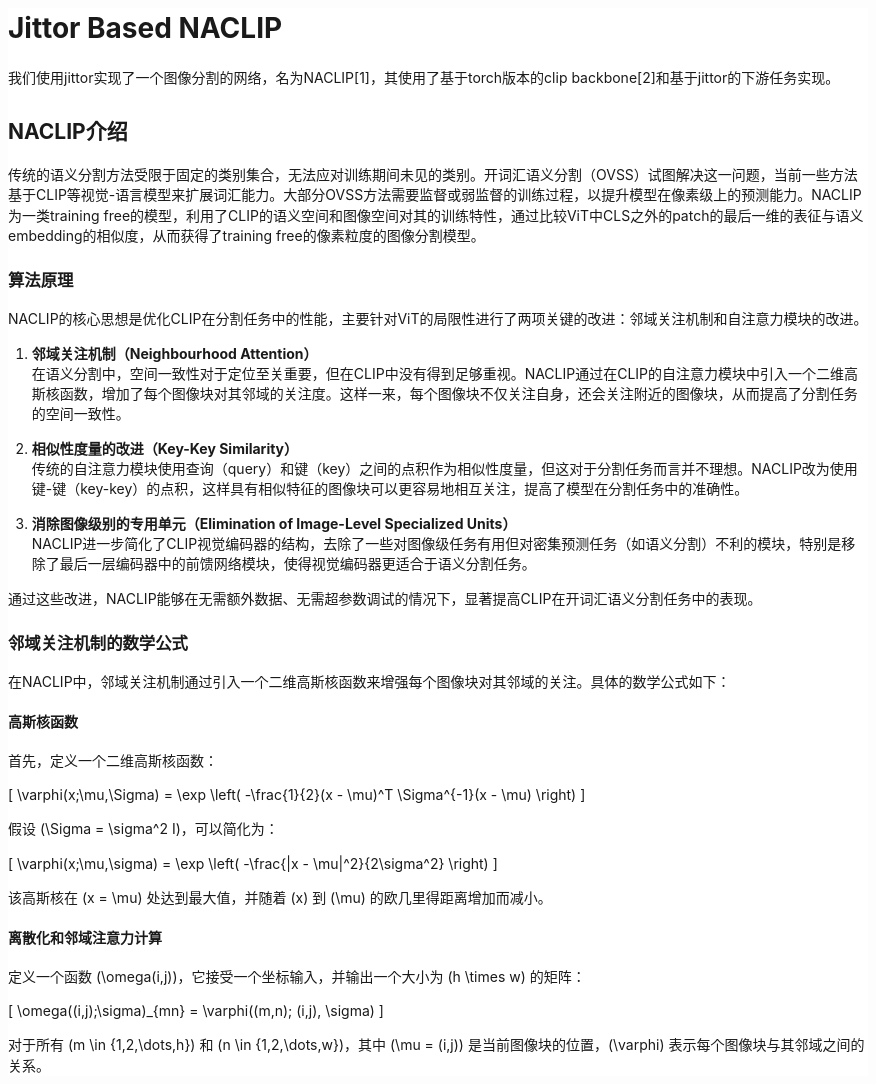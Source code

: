 # Jittor Based NACLIP

我们使用jittor实现了一个图像分割的网络，名为NACLIP[1]，其使用了基于torch版本的clip backbone[2]和基于jittor的下游任务实现。

## NACLIP介绍
传统的语义分割方法受限于固定的类别集合，无法应对训练期间未见的类别。开词汇语义分割（OVSS）试图解决这一问题，当前一些方法基于CLIP等视觉-语言模型来扩展词汇能力。大部分OVSS方法需要监督或弱监督的训练过程，以提升模型在像素级上的预测能力。NACLIP为一类training free的模型，利用了CLIP的语义空间和图像空间对其的训练特性，通过比较ViT中CLS之外的patch的最后一维的表征与语义embedding的相似度，从而获得了training free的像素粒度的图像分割模型。

### 算法原理
NACLIP的核心思想是优化CLIP在分割任务中的性能，主要针对ViT的局限性进行了两项关键的改进：邻域关注机制和自注意力模块的改进。

1. **邻域关注机制（Neighbourhood Attention）**  
   在语义分割中，空间一致性对于定位至关重要，但在CLIP中没有得到足够重视。NACLIP通过在CLIP的自注意力模块中引入一个二维高斯核函数，增加了每个图像块对其邻域的关注度。这样一来，每个图像块不仅关注自身，还会关注附近的图像块，从而提高了分割任务的空间一致性。

2. **相似性度量的改进（Key-Key Similarity）**  
   传统的自注意力模块使用查询（query）和键（key）之间的点积作为相似性度量，但这对于分割任务而言并不理想。NACLIP改为使用键-键（key-key）的点积，这样具有相似特征的图像块可以更容易地相互关注，提高了模型在分割任务中的准确性。

3. **消除图像级别的专用单元（Elimination of Image-Level Specialized Units）**  
   NACLIP进一步简化了CLIP视觉编码器的结构，去除了一些对图像级任务有用但对密集预测任务（如语义分割）不利的模块，特别是移除了最后一层编码器中的前馈网络模块，使得视觉编码器更适合于语义分割任务。

通过这些改进，NACLIP能够在无需额外数据、无需超参数调试的情况下，显著提高CLIP在开词汇语义分割任务中的表现。

### 邻域关注机制的数学公式

在NACLIP中，邻域关注机制通过引入一个二维高斯核函数来增强每个图像块对其邻域的关注。具体的数学公式如下：

#### 高斯核函数
首先，定义一个二维高斯核函数：

\[
\varphi(x;\mu,\Sigma) = \exp \left( -\frac{1}{2}(x - \mu)^T \Sigma^{-1}(x - \mu) \right)
\]

假设 \(\Sigma = \sigma^2 I\)，可以简化为：

\[
\varphi(x;\mu,\sigma) = \exp \left( -\frac{\|x - \mu\|^2}{2\sigma^2} \right)
\]

该高斯核在 \(x = \mu\) 处达到最大值，并随着 \(x\) 到 \(\mu\) 的欧几里得距离增加而减小。

#### 离散化和邻域注意力计算
定义一个函数 \(\omega(i,j)\)，它接受一个坐标输入，并输出一个大小为 \(h \times w\) 的矩阵：

\[
\omega((i,j);\sigma)_{mn} = \varphi((m,n); (i,j), \sigma)
\]

对于所有 \(m \in \{1,2,\dots,h\}\) 和 \(n \in \{1,2,\dots,w\}\)，其中 \(\mu = (i,j)\) 是当前图像块的位置，\(\varphi\) 表示每个图像块与其邻域之间的关系。
